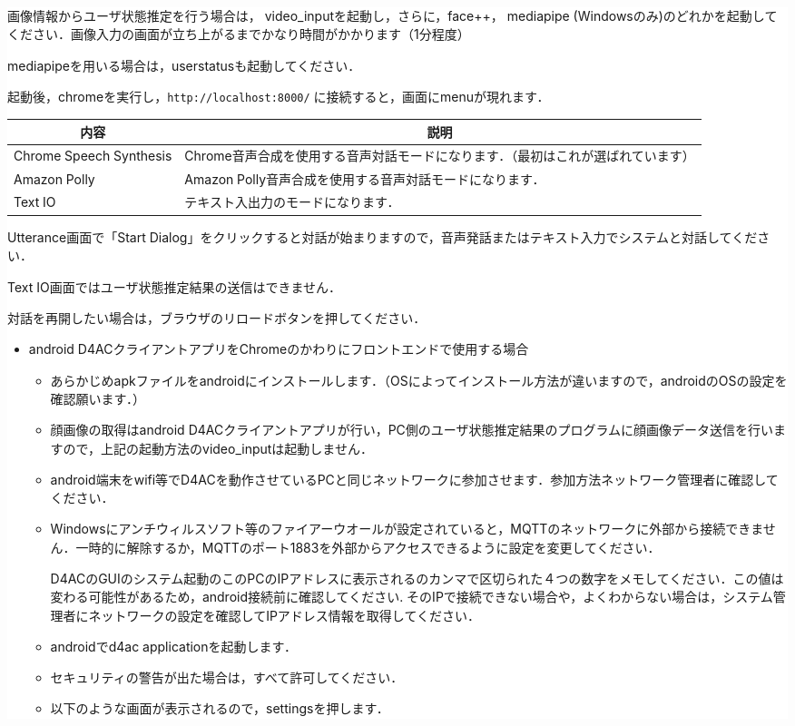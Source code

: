  画像情報からユーザ状態推定を行う場合は， video_inputを起動し，さらに，face++， mediapipe (Windowsのみ)のどれかを起動してください．画像入力の画面が立ち上がるまでかなり時間がかかります（1分程度）

  mediapipeを用いる場合は，userstatusも起動してください．

  起動後，chromeを実行し，`http://localhost:8000/` に接続すると，画面にmenuが現れます．

  | 内容 | 説明 |
  |-----|------|
  |Chrome Speech Synthesis| Chrome音声合成を使用する音声対話モードになります．（最初はこれが選ばれています）|
  | Amazon Polly |Amazon Polly音声合成を使用する音声対話モードになります．|
  | Text IO |テキスト入出力のモードになります．|

  Utterance画面で「Start Dialog」をクリックすると対話が始まりますので，音声発話またはテキスト入力でシステムと対話してください．

  Text IO画面ではユーザ状態推定結果の送信はできません．

  対話を再開したい場合は，ブラウザのリロードボタンを押してください．

- android D4ACクライアントアプリをChromeのかわりにフロントエンドで使用する場合

  - あらかじめapkファイルをandroidにインストールします．（OSによってインストール方法が違いますので，androidのOSの設定を確認願います．）
  - 顔画像の取得はandroid D4ACクライアントアプリが行い，PC側のユーザ状態推定結果のプログラムに顔画像データ送信を行いますので，上記の起動方法のvideo_inputは起動しません．
  - android端末をwifi等でD4ACを動作させているPCと同じネットワークに参加させます．参加方法ネットワーク管理者に確認してください．
  - Windowsにアンチウィルスソフト等のファイアーウオールが設定されていると，MQTTのネットワークに外部から接続できません．一時的に解除するか，MQTTのポート1883を外部からアクセスできるように設定を変更してください．

    D4ACのGUIのシステム起動のこのPCのIPアドレスに表示されるのカンマで区切られた４つの数字をメモしてください．この値は変わる可能性があるため，android接続前に確認してください.
    そのIPで接続できない場合や，よくわからない場合は，システム管理者にネットワークの設定を確認してIPアドレス情報を取得してください．

  - androidでd4ac applicationを起動します．
  - セキュリティの警告が出た場合は，すべて許可してください．
  - 以下のような画面が表示されるので，settingsを押します．
